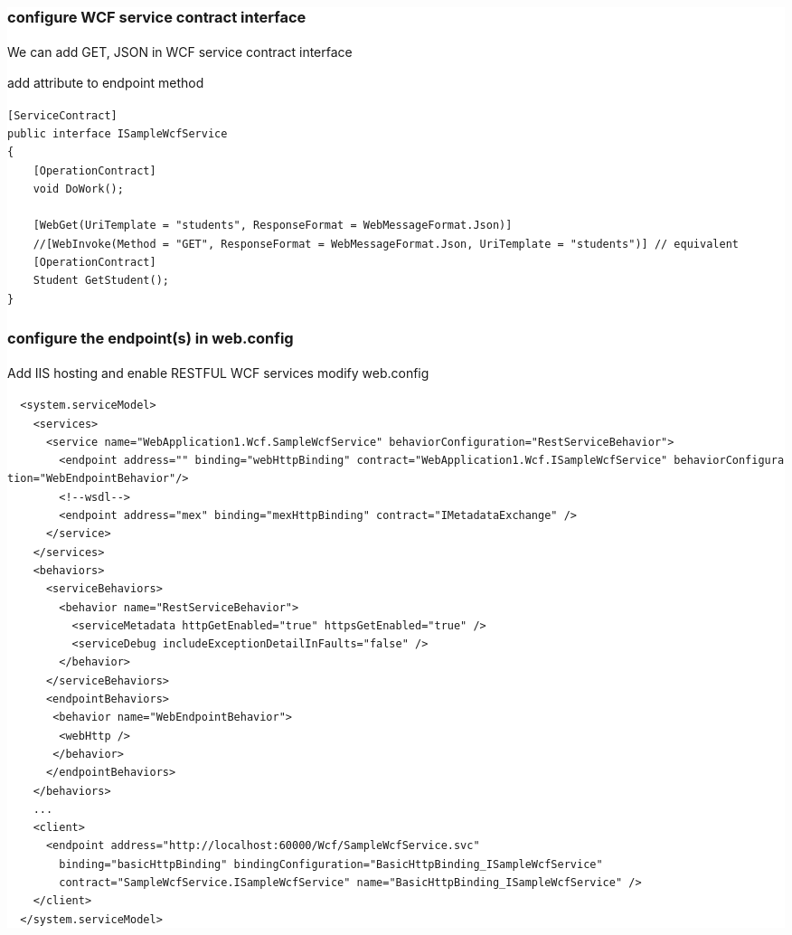 ### configure WCF service contract interface ###
We can add GET, JSON in WCF service contract interface
 
add attribute to endpoint method

	[ServiceContract]
    public interface ISampleWcfService
    {
        [OperationContract]
        void DoWork();

        [WebGet(UriTemplate = "students", ResponseFormat = WebMessageFormat.Json)]
        //[WebInvoke(Method = "GET", ResponseFormat = WebMessageFormat.Json, UriTemplate = "students")] // equivalent
        [OperationContract]
        Student GetStudent();
    }

### configure the endpoint(s) in web.config ###
Add IIS hosting and enable RESTFUL WCF services
modify web.config

	  <system.serviceModel>
	    <services>
	      <service name="WebApplication1.Wcf.SampleWcfService" behaviorConfiguration="RestServiceBehavior">
	        <endpoint address="" binding="webHttpBinding" contract="WebApplication1.Wcf.ISampleWcfService" behaviorConfiguration="WebEndpointBehavior"/>
			<!--wsdl-->
			<endpoint address="mex" binding="mexHttpBinding" contract="IMetadataExchange" />
	      </service>
	    </services>
	    <behaviors>
	      <serviceBehaviors>
	        <behavior name="RestServiceBehavior">
	          <serviceMetadata httpGetEnabled="true" httpsGetEnabled="true" />
	          <serviceDebug includeExceptionDetailInFaults="false" />
	        </behavior>
	      </serviceBehaviors>
	      <endpointBehaviors>
	       <behavior name="WebEndpointBehavior">
          	<webHttp />
           </behavior>
	      </endpointBehaviors>
	    </behaviors>
	    ...
	    <client>
	      <endpoint address="http://localhost:60000/Wcf/SampleWcfService.svc"
	        binding="basicHttpBinding" bindingConfiguration="BasicHttpBinding_ISampleWcfService"
	        contract="SampleWcfService.ISampleWcfService" name="BasicHttpBinding_ISampleWcfService" />
	    </client>
	  </system.serviceModel>
